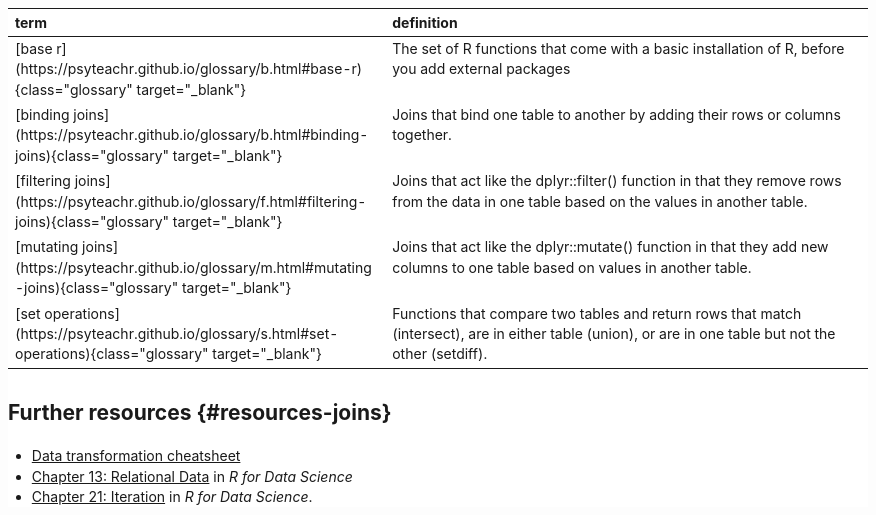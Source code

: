 <table>
 <thead>
  <tr>
   <th style="text-align:left;"> term </th>
   <th style="text-align:left;"> definition </th>
  </tr>
 </thead>
<tbody>
  <tr>
   <td style="text-align:left;"> [base r](https://psyteachr.github.io/glossary/b.html#base-r){class="glossary" target="_blank"} </td>
   <td style="text-align:left;"> The set of R functions that come with a basic installation of R, before you add external packages </td>
  </tr>
  <tr>
   <td style="text-align:left;"> [binding joins](https://psyteachr.github.io/glossary/b.html#binding-joins){class="glossary" target="_blank"} </td>
   <td style="text-align:left;"> Joins that bind one table to another by adding their rows or columns together. </td>
  </tr>
  <tr>
   <td style="text-align:left;"> [filtering joins](https://psyteachr.github.io/glossary/f.html#filtering-joins){class="glossary" target="_blank"} </td>
   <td style="text-align:left;"> Joins that act like the dplyr::filter() function in that they remove rows from the data in one table based on the values in another table. </td>
  </tr>
  <tr>
   <td style="text-align:left;"> [mutating joins](https://psyteachr.github.io/glossary/m.html#mutating-joins){class="glossary" target="_blank"} </td>
   <td style="text-align:left;"> Joins that act like the dplyr::mutate() function in that they add new columns to one table based on values in another table. </td>
  </tr>
  <tr>
   <td style="text-align:left;"> [set operations](https://psyteachr.github.io/glossary/s.html#set-operations){class="glossary" target="_blank"} </td>
   <td style="text-align:left;"> Functions that compare two tables and return rows that match (intersect), are in either table (union), or are in one table but not the other (setdiff). </td>
  </tr>
</tbody>
</table>



## Further resources {#resources-joins}

* [Data transformation cheatsheet](https://github.com/rstudio/cheatsheets/raw/master/data-transformation.pdf)
* [Chapter 13: Relational Data](http://r4ds.had.co.nz/relational-data.html) in *R for Data Science*
* [Chapter 21: Iteration](https://r4ds.had.co.nz/iteration.html) in *R for Data Science*.


